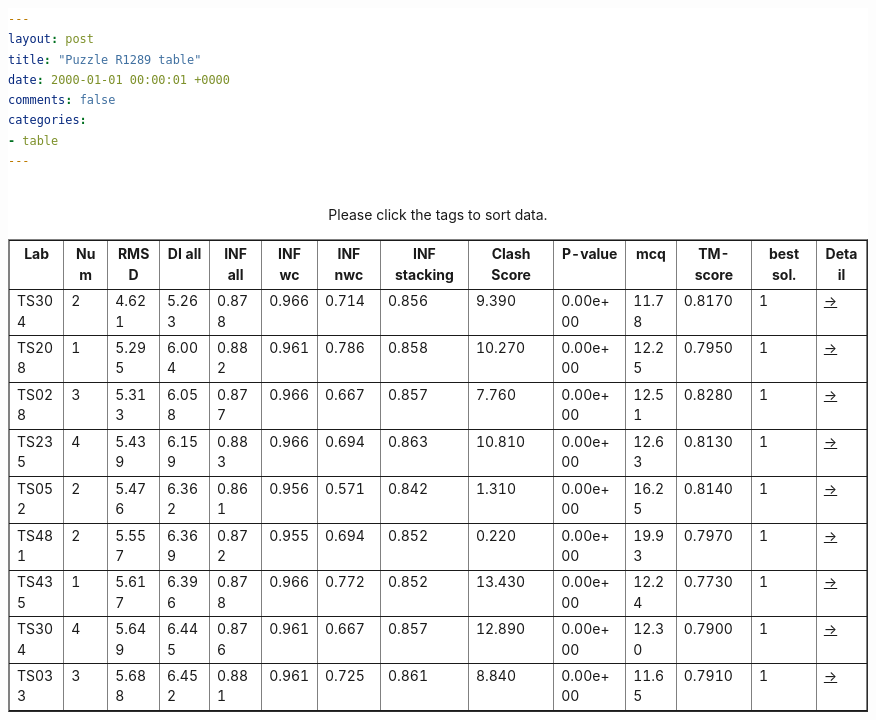 ```yaml
---
layout: post
title: "Puzzle R1289 table"
date: 2000-01-01 00:00:01 +0000
comments: false
categories: 
- table
---
```


<script src="{{ root_url }}/javascripts/sorttable.js"></script>
<script>
    window.onload = function() {
        (document.getElementsByTagName( 'th' )[1]).click();
    };
</script>
<br/>
<div align="center">
Please click the tags to sort data.<br/>
<table class="sortable" border=1>
  <tr>
    <th>Lab</th>
    <th>Num</th>
    <th>RMSD</th>
    <th>DI all</th>
    <th>INF all</th>
    <th>INF wc</th>
    <th>INF nwc</th>
    <th>INF stacking</th>
    <th>Clash Score</th>
    <th>P-value</th>
    <th>mcq</th>
    <th>TM-score</th>
    <th>best sol.</th>
    <th>Detail</th>
  </tr>
  <tr><td>TS304</td><td>2</td><td>4.621</td><td>5.263</td><td>0.878</td><td>0.966</td><td>0.714</td><td>0.856</td><td>9.390</td><td>0.00e+00</td><td>11.78</td><td>0.8170</td><td>1</td><td><a href='/show/index.html?id=R1289_TS304_2'>-></a></td></tr>
<tr><td>TS208</td><td>1</td><td>5.295</td><td>6.004</td><td>0.882</td><td>0.961</td><td>0.786</td><td>0.858</td><td>10.270</td><td>0.00e+00</td><td>12.25</td><td>0.7950</td><td>1</td><td><a href='/show/index.html?id=R1289_TS208_1'>-></a></td></tr>
<tr><td>TS028</td><td>3</td><td>5.313</td><td>6.058</td><td>0.877</td><td>0.966</td><td>0.667</td><td>0.857</td><td>7.760</td><td>0.00e+00</td><td>12.51</td><td>0.8280</td><td>1</td><td><a href='/show/index.html?id=R1289_TS028_3'>-></a></td></tr>
<tr><td>TS235</td><td>4</td><td>5.439</td><td>6.159</td><td>0.883</td><td>0.966</td><td>0.694</td><td>0.863</td><td>10.810</td><td>0.00e+00</td><td>12.63</td><td>0.8130</td><td>1</td><td><a href='/show/index.html?id=R1289_TS235_4'>-></a></td></tr>
<tr><td>TS052</td><td>2</td><td>5.476</td><td>6.362</td><td>0.861</td><td>0.956</td><td>0.571</td><td>0.842</td><td>1.310</td><td>0.00e+00</td><td>16.25</td><td>0.8140</td><td>1</td><td><a href='/show/index.html?id=R1289_TS052_2'>-></a></td></tr>
<tr><td>TS481</td><td>2</td><td>5.557</td><td>6.369</td><td>0.872</td><td>0.955</td><td>0.694</td><td>0.852</td><td>0.220</td><td>0.00e+00</td><td>19.93</td><td>0.7970</td><td>1</td><td><a href='/show/index.html?id=R1289_TS481_2'>-></a></td></tr>
<tr><td>TS435</td><td>1</td><td>5.617</td><td>6.396</td><td>0.878</td><td>0.966</td><td>0.772</td><td>0.852</td><td>13.430</td><td>0.00e+00</td><td>12.24</td><td>0.7730</td><td>1</td><td><a href='/show/index.html?id=R1289_TS435_1'>-></a></td></tr>
<tr><td>TS304</td><td>4</td><td>5.649</td><td>6.445</td><td>0.876</td><td>0.961</td><td>0.667</td><td>0.857</td><td>12.890</td><td>0.00e+00</td><td>12.30</td><td>0.7900</td><td>1</td><td><a href='/show/index.html?id=R1289_TS304_4'>-></a></td></tr>
<tr><td>TS033</td><td>3</td><td>5.688</td><td>6.452</td><td>0.881</td><td>0.961</td><td>0.725</td><td>0.861</td><td>8.840</td><td>0.00e+00</td><td>11.65</td><td>0.7910</td><td>1</td><td><a href='/show/index.html?id=R1289_TS033_3'>-></a></td></tr>